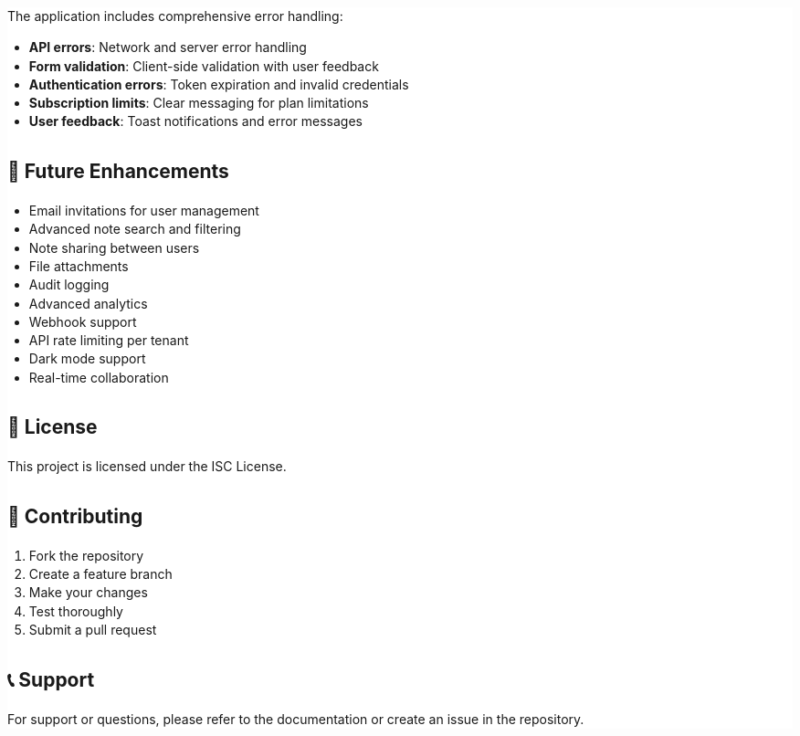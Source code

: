 The application includes comprehensive error handling:
- **API errors**: Network and server error handling
- **Form validation**: Client-side validation with user feedback
- **Authentication errors**: Token expiration and invalid credentials
- **Subscription limits**: Clear messaging for plan limitations
- **User feedback**: Toast notifications and error messages

## 🔮 Future Enhancements

- Email invitations for user management
- Advanced note search and filtering
- Note sharing between users
- File attachments
- Audit logging
- Advanced analytics
- Webhook support
- API rate limiting per tenant
- Dark mode support
- Real-time collaboration

## 📄 License

This project is licensed under the ISC License.

## 🤝 Contributing

1. Fork the repository
2. Create a feature branch
3. Make your changes
4. Test thoroughly
5. Submit a pull request

## 📞 Support

For support or questions, please refer to the documentation or create an issue in the repository.
